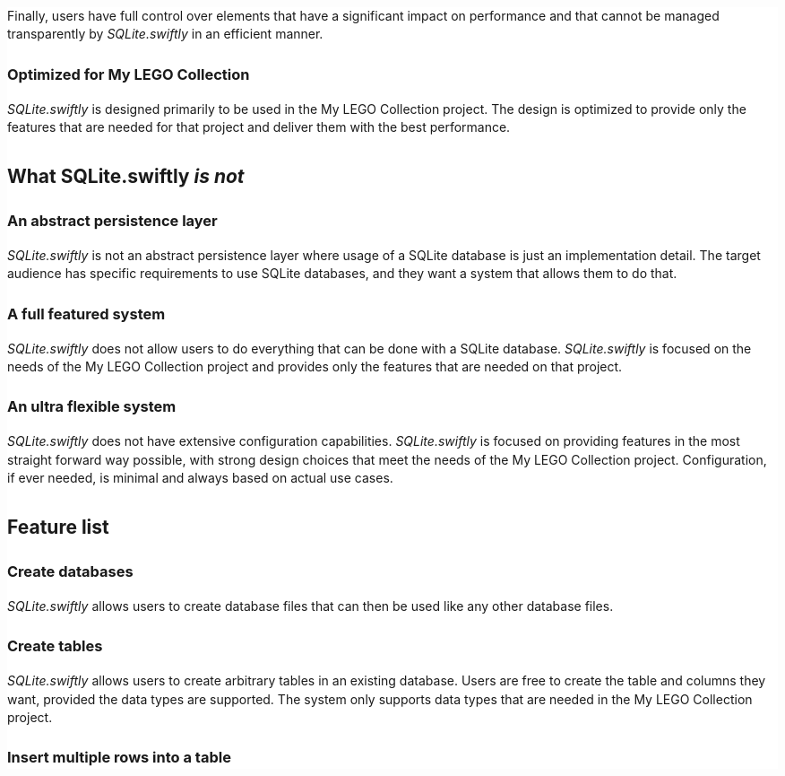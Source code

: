 Finally, users have full control over elements that have a significant impact on
performance and that cannot be managed transparently by *SQLite.swiftly* in an
efficient manner.

### Optimized for My LEGO Collection

*SQLite.swiftly* is designed primarily to be used in the My LEGO Collection
project. The design is optimized to provide only the features that are needed
for that  project and deliver them with the best performance.


## What SQLite.swiftly *is not*

### An abstract persistence layer

*SQLite.swiftly* is not an abstract persistence layer where usage of a SQLite
database is just an implementation detail. The target audience has specific
requirements to use SQLite databases, and they want a system that allows them to
do that.

### A full featured system

*SQLite.swiftly* does not allow users to do everything that can be done with a
SQLite database. *SQLite.swiftly* is focused on the needs of the My LEGO
Collection project and provides only the features that are needed on that
project.

### An ultra flexible system

*SQLite.swiftly* does not have extensive configuration capabilities.
*SQLite.swiftly* is focused on providing features in the most straight forward
way possible, with strong design choices that meet the needs of the My LEGO
Collection project. Configuration, if ever needed, is minimal and always based
on actual use cases.


## Feature list

### Create databases

*SQLite.swiftly* allows users to create database files that can then be used
like any other database files.

### Create tables

*SQLite.swiftly* allows users to create arbitrary tables in an existing
database. Users are free to create the table and columns they want, provided the
data types are supported. The system only supports data types that are needed in
the My LEGO Collection project.

### Insert multiple rows into a table
